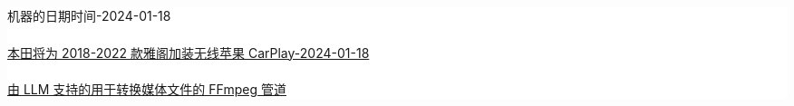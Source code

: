机器的日期时间-2024-01-18</a><br/><br/><a target=_blank rel=nofollow href="https://www.thedrive.com/news/honda-will-retrofit-2018-2022-accords-with-wireless-apple-carplay" >本田将为 2018-2022 款雅阁加装无线苹果 CarPlay-2024-01-18</a><br/><br/><a target=_blank rel=nofollow href="https://www.youtube.com/watch?v=zAdhqL1yr5Y" >由 LLM 支持的用于转换媒体文件的 FFmpeg 管道
